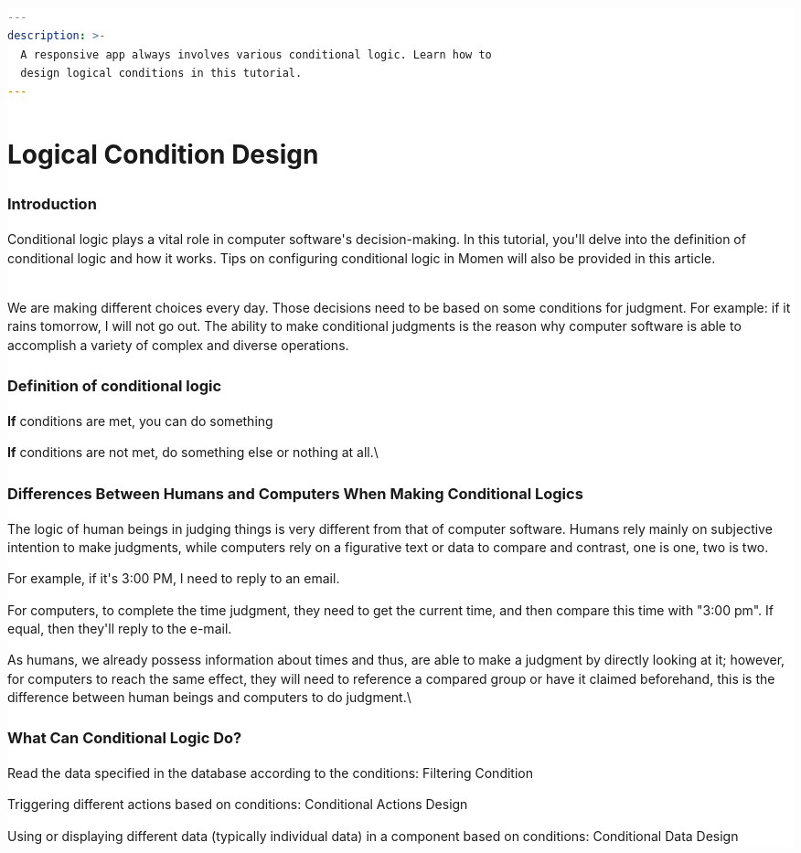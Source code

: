```yaml
---
description: >-
  A responsive app always involves various conditional logic. Learn how to
  design logical conditions in this tutorial.
---
```


# Logical Condition Design

### Introduction

Conditional logic plays a vital role in computer software's decision-making. In this tutorial, you'll delve into the definition of conditional logic and how it works. Tips on configuring conditional logic in Momen will also be provided in this article.

\
We are making different choices every day. Those decisions need to be based on some conditions for judgment. For example: if it rains tomorrow, I will not go out. The ability to make conditional judgments is the reason why computer software is able to accomplish a variety of complex and diverse operations.

### Definition of conditional logic

**If** conditions are met, you can do something

**If** conditions are not met, do something else or nothing at all.\


### Differences Between Humans and Computers When Making Conditional Logics

The logic of human beings in judging things is very different from that of computer software. Humans rely mainly on subjective intention to make judgments, while computers rely on a figurative text or data to compare and contrast, one is one, two is two.

For example, if it's 3:00 PM, I need to reply to an email.&#x20;

For computers, to complete the time judgment, they need to get the current time, and then compare this time with "3:00 pm". If equal, then they'll reply to the e-mail.&#x20;

As humans, we already possess information about times and thus, are able to make a judgment by directly looking at it; however, for computers to reach the same effect, they will need to reference a compared group or have it claimed beforehand, this is the difference between human beings and computers to do judgment.\


### What Can Conditional Logic Do?

Read the data specified in the database according to the conditions: Filtering Condition&#x20;

Triggering different actions based on conditions: Conditional Actions Design&#x20;

Using or displaying different data (typically individual data) in a component based on conditions: Conditional Data Design&#x20;
